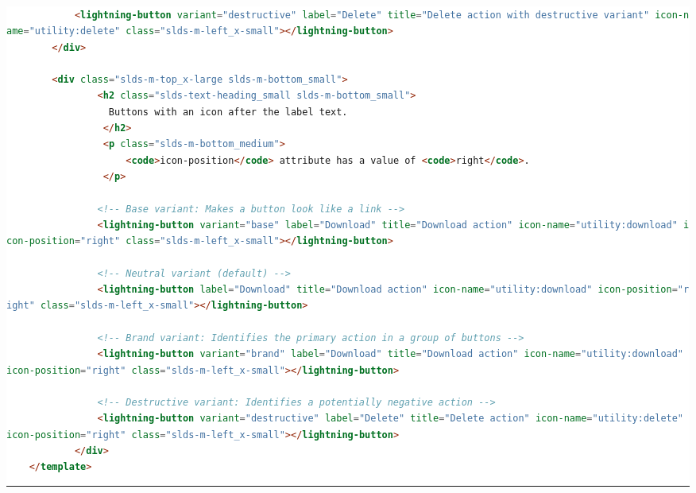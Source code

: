 ```html
            <lightning-button variant="destructive" label="Delete" title="Delete action with destructive variant" icon-name="utility:delete" class="slds-m-left_x-small"></lightning-button>
        </div>

        <div class="slds-m-top_x-large slds-m-bottom_small">
                <h2 class="slds-text-heading_small slds-m-bottom_small">
                  Buttons with an icon after the label text.
                 </h2>
                 <p class="slds-m-bottom_medium">
                     <code>icon-position</code> attribute has a value of <code>right</code>.
                 </p>

                <!-- Base variant: Makes a button look like a link -->
                <lightning-button variant="base" label="Download" title="Download action" icon-name="utility:download" icon-position="right" class="slds-m-left_x-small"></lightning-button>

                <!-- Neutral variant (default) -->
                <lightning-button label="Download" title="Download action" icon-name="utility:download" icon-position="right" class="slds-m-left_x-small"></lightning-button>

                <!-- Brand variant: Identifies the primary action in a group of buttons -->
                <lightning-button variant="brand" label="Download" title="Download action" icon-name="utility:download" icon-position="right" class="slds-m-left_x-small"></lightning-button>

                <!-- Destructive variant: Identifies a potentially negative action -->
                <lightning-button variant="destructive" label="Delete" title="Delete action" icon-name="utility:delete" icon-position="right" class="slds-m-left_x-small"></lightning-button>
            </div>
    </template>

```

---
